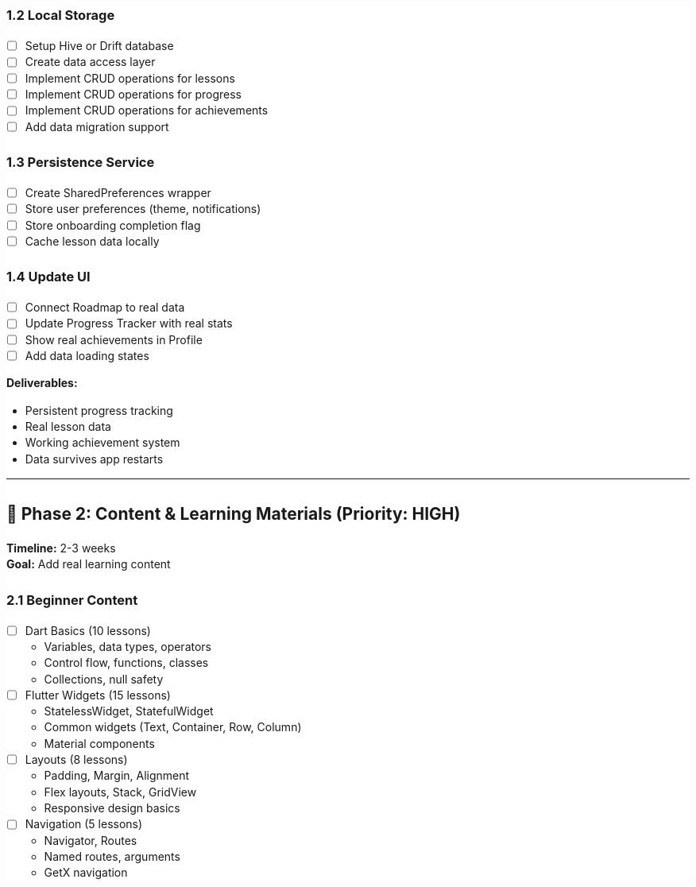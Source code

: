 ### 1.2 Local Storage
- [ ] Setup Hive or Drift database
- [ ] Create data access layer
- [ ] Implement CRUD operations for lessons
- [ ] Implement CRUD operations for progress
- [ ] Implement CRUD operations for achievements
- [ ] Add data migration support

### 1.3 Persistence Service
- [ ] Create SharedPreferences wrapper
- [ ] Store user preferences (theme, notifications)
- [ ] Store onboarding completion flag
- [ ] Cache lesson data locally

### 1.4 Update UI
- [ ] Connect Roadmap to real data
- [ ] Update Progress Tracker with real stats
- [ ] Show real achievements in Profile
- [ ] Add data loading states

**Deliverables:**
- Persistent progress tracking
- Real lesson data
- Working achievement system
- Data survives app restarts

---

## 🎨 Phase 2: Content & Learning Materials (Priority: HIGH)
**Timeline:** 2-3 weeks  
**Goal:** Add real learning content

### 2.1 Beginner Content
- [ ] Dart Basics (10 lessons)
  - Variables, data types, operators
  - Control flow, functions, classes
  - Collections, null safety
- [ ] Flutter Widgets (15 lessons)
  - StatelessWidget, StatefulWidget
  - Common widgets (Text, Container, Row, Column)
  - Material components
- [ ] Layouts (8 lessons)
  - Padding, Margin, Alignment
  - Flex layouts, Stack, GridView
  - Responsive design basics
- [ ] Navigation (5 lessons)
  - Navigator, Routes
  - Named routes, arguments
  - GetX navigation
